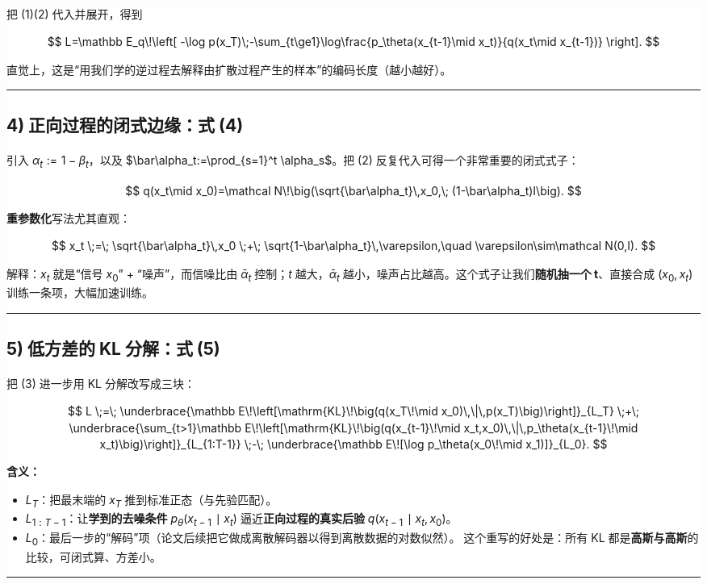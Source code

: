 把 (1)(2) 代入并展开，得到

$$
L=\mathbb E_q\!\left[
-\log p(x_T)\;-\sum_{t\ge1}\log\frac{p_\theta(x_{t-1}\mid x_t)}{q(x_t\mid x_{t-1})}
\right].
$$

直觉上，这是“用我们学的逆过程去解释由扩散过程产生的样本”的编码长度（越小越好）。

---

## 4) 正向过程的**闭式边缘**：式 (4)

引入 $\alpha_t:=1-\beta_t$，以及 $\bar\alpha_t:=\prod_{s=1}^t \alpha_s$。把 (2) 反复代入可得一个非常重要的闭式式子：

$$
q(x_t\mid x_0)=\mathcal N\!\big(\sqrt{\bar\alpha_t}\,x_0,\; (1-\bar\alpha_t)I\big).
$$

**重参数化**写法尤其直观：

$$
x_t \;=\; \sqrt{\bar\alpha_t}\,x_0 \;+\; \sqrt{1-\bar\alpha_t}\,\varepsilon,\quad \varepsilon\sim\mathcal N(0,I).
$$

解释：$x_t$ 就是“信号 $x_0$” + “噪声”，而信噪比由 $\bar\alpha_t$ 控制；$t$ 越大，$\bar\alpha_t$ 越小，噪声占比越高。这个式子让我们**随机抽一个 t**、直接合成 $(x_0,x_t)$ 训练一条项，大幅加速训练。

---

## 5) 低方差的 KL 分解：式 (5)

把 (3) 进一步用 KL 分解改写成三块：

$$
L \;=\; 
\underbrace{\mathbb E\!\left[\mathrm{KL}\!\big(q(x_T\!\mid x_0)\,\|\,p(x_T)\big)\right]}_{L_T}
\;+\;
\underbrace{\sum_{t>1}\mathbb E\!\left[\mathrm{KL}\!\big(q(x_{t-1}\!\mid x_t,x_0)\,\|\,p_\theta(x_{t-1}\!\mid x_t)\big)\right]}_{L_{1:T-1}}
\;-\;
\underbrace{\mathbb E\![\log p_\theta(x_0\!\mid x_1)]}_{L_0}.
$$

**含义：**

* $L_T$：把最末端的 $x_T$ 推到标准正态（与先验匹配）。
* $L_{1:T-1}$：让**学到的去噪条件** $p_\theta(x_{t-1}\!\mid x_t)$ 逼近**正向过程的真实后验** $q(x_{t-1}\!\mid x_t,x_0)$。
* $L_0$：最后一步的“解码”项（论文后续把它做成离散解码器以得到离散数据的对数似然）。
  这个重写的好处是：所有 KL 都是**高斯与高斯**的比较，可闭式算、方差小。&#x20;

---
